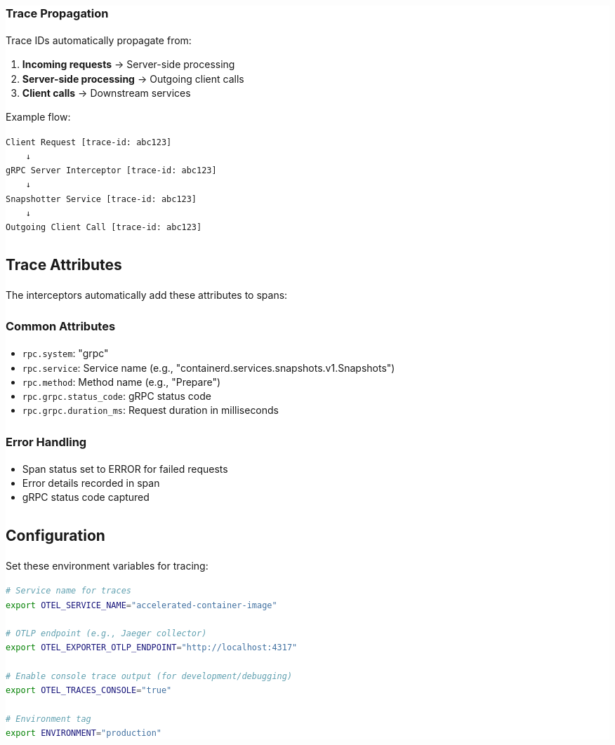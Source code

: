 ### Trace Propagation

Trace IDs automatically propagate from:
1. **Incoming requests** → Server-side processing
2. **Server-side processing** → Outgoing client calls
3. **Client calls** → Downstream services

Example flow:
```
Client Request [trace-id: abc123]
    ↓
gRPC Server Interceptor [trace-id: abc123]
    ↓
Snapshotter Service [trace-id: abc123]
    ↓
Outgoing Client Call [trace-id: abc123]
```

## Trace Attributes

The interceptors automatically add these attributes to spans:

### Common Attributes
- `rpc.system`: "grpc"
- `rpc.service`: Service name (e.g., "containerd.services.snapshots.v1.Snapshots")
- `rpc.method`: Method name (e.g., "Prepare")
- `rpc.grpc.status_code`: gRPC status code
- `rpc.grpc.duration_ms`: Request duration in milliseconds

### Error Handling
- Span status set to ERROR for failed requests
- Error details recorded in span
- gRPC status code captured

## Configuration

Set these environment variables for tracing:

```bash
# Service name for traces
export OTEL_SERVICE_NAME="accelerated-container-image"

# OTLP endpoint (e.g., Jaeger collector)
export OTEL_EXPORTER_OTLP_ENDPOINT="http://localhost:4317"

# Enable console trace output (for development/debugging)
export OTEL_TRACES_CONSOLE="true"

# Environment tag
export ENVIRONMENT="production"
```
